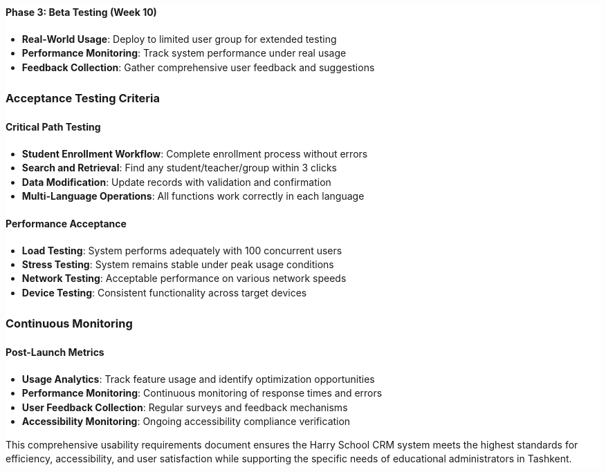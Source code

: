 #### Phase 3: Beta Testing (Week 10)
- **Real-World Usage**: Deploy to limited user group for extended testing
- **Performance Monitoring**: Track system performance under real usage
- **Feedback Collection**: Gather comprehensive user feedback and suggestions

### Acceptance Testing Criteria

#### Critical Path Testing
- **Student Enrollment Workflow**: Complete enrollment process without errors
- **Search and Retrieval**: Find any student/teacher/group within 3 clicks
- **Data Modification**: Update records with validation and confirmation
- **Multi-Language Operations**: All functions work correctly in each language

#### Performance Acceptance
- **Load Testing**: System performs adequately with 100 concurrent users
- **Stress Testing**: System remains stable under peak usage conditions
- **Network Testing**: Acceptable performance on various network speeds
- **Device Testing**: Consistent functionality across target devices

### Continuous Monitoring

#### Post-Launch Metrics
- **Usage Analytics**: Track feature usage and identify optimization opportunities
- **Performance Monitoring**: Continuous monitoring of response times and errors
- **User Feedback Collection**: Regular surveys and feedback mechanisms
- **Accessibility Monitoring**: Ongoing accessibility compliance verification

This comprehensive usability requirements document ensures the Harry School CRM system meets the highest standards for efficiency, accessibility, and user satisfaction while supporting the specific needs of educational administrators in Tashkent.
